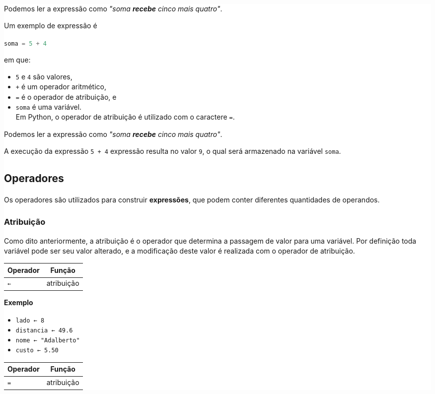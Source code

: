   Podemos ler a expressão como *"soma **recebe** cinco mais quatro"*.
  

  </TabItem>
  <TabItem value="python" label="Python">

  Um exemplo de expressão é

  ```python
  soma = 5 + 4
  ```

  em que:
  - `5` e `4` são valores, 
  - `+` é um operador aritmético, 
  - `=` é o operador de atribuição, e
  - `soma` é uma variável.  
  Em Python, o operador de atribuição é utilizado com o caractere `=`.  

  Podemos ler a expressão como *"soma **recebe** cinco mais quatro"*.


  </TabItem>
</Tabs>


A execução da expressão `5 + 4` expressão resulta no valor `9`, o qual será armazenado na variável `soma`.

## Operadores

Os operadores são utilizados para construir **expressões**, que podem conter diferentes quantidades de operandos.

### Atribuição
Como dito anteriormente, a atribuição é o operador que determina a passagem de valor para uma variável. Por definição toda variável pode ser seu valor alterado, e a modificação deste valor é realizada com o operador de atribuição.


<Tabs groupId='language'>
  <TabItem value="portugol" label="Portugol" default>

  |Operador|Função|
  |--------|------|
  |`←`|atribuição|

  **Exemplo**  
  - `lado ← 8`
  - `distancia ← 49.6`
  - `nome ← "Adalberto"`
  - `custo ← 5.50`
  

  </TabItem>
  <TabItem value="java" label="Java">

  |Operador|Função|
  |--------|------|
  |`=`|atribuição|
